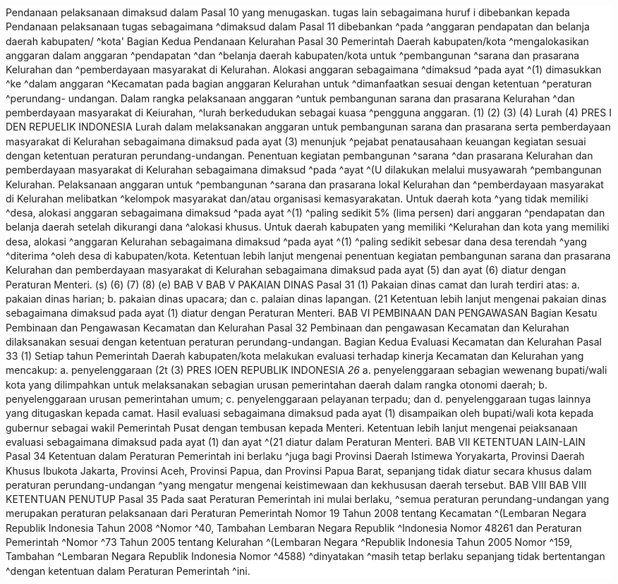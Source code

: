 Pendanaan pelaksanaan dimaksud dalam Pasal 10 yang menugaskan. tugas lain sebagaimana huruf i dibebankan kepada Pendanaan pelaksanaan tugas sebagaimana ^dimaksud dalam Pasal 11 dibebankan ^pada ^anggaran pendapatan dan belanja daerah kabupaten/ ^kota'
Bagian Kedua Pendanaan Kelurahan
Pasal 30
Pemerintah Daerah kabupaten/kota ^mengalokasikan anggaran dalam anggaran ^pendapatan ^dan ^belanja daerah kabupaten/kota untuk ^pembangunan ^sarana dan prasarana Kelurahan dan ^pemberdayaan masyarakat di Kelurahan. Alokasi anggaran sebagaimana ^dimaksud ^pada ayat ^(1) dimasukkan ^ke ^dalam anggaran ^Kecamatan pada bagian anggaran Kelurahan untuk ^dimanfaatkan sesuai dengan ketentuan ^peraturan ^perundang- undangan. Dalam rangka pelaksanaan anggaran ^untuk pembangunan sarana dan prasarana Kelurahan ^dan pemberdayaan masyarakat di Keiurahan, ^lurah berkedudukan sebagai kuasa ^pengguna anggaran.
(1) (2) (3) (4) Lurah (4) PRES I DEN REPUELIK INDONESIA Lurah dalam melaksanakan anggaran untuk pembangunan sarana dan prasarana serta pemberdayaan masyarakat di Kelurahan sebagaimana dimaksud pada ayat (3) menunjuk ^pejabat penatausahaan keuangan kegiatan sesuai dengan ketentuan peraturan perundang-undangan. Penentuan kegiatan pembangunan ^sarana ^dan prasarana Kelurahan dan pemberdayaan masyarakat di Kelurahan sebagaimana dimaksud ^pada ^ayat ^(U dilakukan melalui musyawarah ^pembangunan Kelurahan. Pelaksanaan anggaran untuk ^pembangunan ^sarana dan prasarana lokal Kelurahan dan ^pemberdayaan masyarakat di Kelurahan melibatkan ^kelompok masyarakat dan/atau organisasi kemasyarakatan. Untuk daerah kota ^yang tidak memiliki ^desa, alokasi anggaran sebagaimana dimaksud ^pada ayat ^(1) ^paling sedikit 5% (lima persen) dari anggaran ^pendapatan dan belanja daerah setelah dikurangi dana ^alokasi khusus. Untuk daerah kabupaten yang memiliki ^Kelurahan dan kota yang memiliki desa, alokasi ^anggaran Kelurahan sebagaimana dimaksud ^pada ayat ^(1) ^paling sedikit sebesar dana desa terendah ^yang ^diterima ^oleh desa di kabupaten/kota. Ketentuan lebih lanjut mengenai penentuan kegiatan pembangunan sarana dan prasarana Kelurahan dan pemberdayaan masyarakat di Kelurahan sebagaimana dimaksud pada ayat (5) dan ayat (6) diatur dengan Peraturan Menteri. (s) (6) (7) (8) (e)
BAB V
BAB V PAKAIAN DINAS Pasal 31 (1) Pakaian dinas camat dan lurah terdiri atas:
a. pakaian dinas harian;
b. pakaian dinas upacara; dan
c. palaian dinas lapangan. (21 Ketentuan lebih lanjut mengenai pakaian dinas sebagaimana dimaksud pada ayat (1) diatur dengan Peraturan Menteri.
BAB VI PEMBINAAN DAN PENGAWASAN
Bagian Kesatu Pembinaan dan Pengawasan Kecamatan dan Kelurahan
Pasal 32
Pembinaan dan pengawasan Kecamatan dan Kelurahan dilaksanakan sesuai dengan ketentuan peraturan perundang-undangan.
Bagian Kedua Evaluasi Kecamatan dan Kelurahan Pasal 33 (1) Setiap tahun Pemerintah Daerah kabupaten/kota melakukan evaluasi terhadap kinerja Kecamatan dan Kelurahan yang mencakup:
a. penyelenggaraan (2t (3) PRES IOEN REPUBLIK INDONESIA _26_ a. penyelenggaraan sebagian wewenang bupati/wali kota yang dilimpahkan untuk melaksanakan sebagian urusan pemerintahan daerah dalam rangka otonomi daerah;
b. penyelenggaraan urusan pemerintahan umum;
c. penyelenggaraan pelayanan terpadu; dan
d. penyelenggaraan tugas lainnya yang ditugaskan kepada camat. Hasil evaluasi sebagaimana dimaksud pada ayat (1) disampaikan oleh bupati/wali kota kepada gubernur sebagai wakil Pemerintah Pusat dengan tembusan kepada Menteri. Ketentuan lebih lanjut mengenai peiaksanaan evaluasi sebagaimana dimaksud pada ayat (1) dan ayat ^(21 diatur dalam Peraturan Menteri.
BAB VII KETENTUAN LAIN-LAIN
Pasal 34
Ketentuan dalam Peraturan Pemerintah ini berlaku ^juga bagi Provinsi Daerah Istimewa Yoryakarta, Provinsi Daerah Khusus Ibukota Jakarta, Provinsi Aceh, Provinsi Papua, dan Provinsi Papua Barat, sepanjang tidak diatur secara khusus dalam peraturan perundang-undangan ^yang mengatur mengenai keistimewaan dan kekhususan daerah tersebut.
BAB VIII
BAB VIII KETENTUAN PENUTUP
Pasal 35
Pada saat Peraturan Pemerintah ini mulai berlaku, ^semua peraturan perundang-undangan yang merupakan peraturan pelaksanaan dari Peraturan Pemerintah Nomor 19 Tahun 2008 tentang Kecamatan ^(Lembaran Negara Republik Indonesia Tahun 2008 ^Nomor ^40, Tambahan Lembaran Negara Republik ^Indonesia Nomor 48261 dan Peraturan Pemerintah ^Nomor ^73 Tahun 2005 tentang Kelurahan ^(Lembaran Negara ^Republik Indonesia Tahun 2005 Nomor ^159, Tambahan ^Lembaran Negara Republik Indonesia Nomor ^4588) ^dinyatakan ^masih tetap berlaku sepanjang tidak bertentangan ^dengan ketentuan dalam Peraturan Pemerintah ^ini.